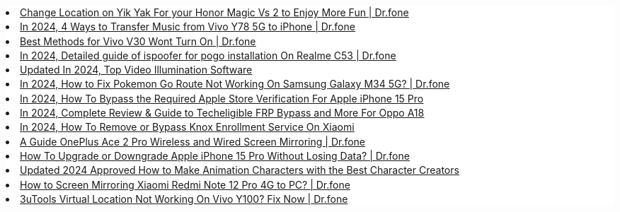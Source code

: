 <li><a href="https://location-social.techidaily.com/change-location-on-yik-yak-for-your-honor-magic-vs-2-to-enjoy-more-fun-drfone-by-drfone-virtual-android/"><u>Change Location on Yik Yak For your Honor Magic Vs 2 to Enjoy More Fun | Dr.fone</u></a></li>
<li><a href="https://android-transfer.techidaily.com/in-2024-4-ways-to-transfer-music-from-vivo-y78-5g-to-iphone-drfone-by-drfone-transfer-from-android-transfer-from-android/"><u>In 2024, 4 Ways to Transfer Music from Vivo Y78 5G to iPhone | Dr.fone</u></a></li>
<li><a href="https://howto.techidaily.com/best-methods-for-vivo-v30-wont-turn-on-drfone-by-drfone-fix-android-problems-fix-android-problems/"><u>Best Methods for Vivo V30 Wont Turn On | Dr.fone</u></a></li>
<li><a href="https://pokemon-go-android.techidaily.com/in-2024-detailed-guide-of-ispoofer-for-pogo-installation-on-realme-c53-drfone-by-drfone-virtual-android/"><u>In 2024, Detailed guide of ispoofer for pogo installation On Realme C53 | Dr.fone</u></a></li>
<li><a href="https://ai-video-apps.techidaily.com/updated-in-2024-top-video-illumination-software/"><u>Updated In 2024, Top Video Illumination Software</u></a></li>
<li><a href="https://change-location.techidaily.com/in-2024-how-to-fix-pokemon-go-route-not-working-on-samsung-galaxy-m34-5g-drfone-by-drfone-virtual-android/"><u>In 2024, How to Fix Pokemon Go Route Not Working On Samsung Galaxy M34 5G? | Dr.fone</u></a></li>
<li><a href="https://ios-unlock.techidaily.com/in-2024-how-to-bypass-the-required-apple-store-verification-for-apple-iphone-15-pro-by-drfone-ios/"><u>In 2024, How To Bypass the Required Apple Store Verification For Apple iPhone 15 Pro</u></a></li>
<li><a href="https://android-unlock.techidaily.com/in-2024-complete-review-and-guide-to-techeligible-frp-bypass-and-more-for-oppo-a18-by-drfone-android/"><u>In 2024, Complete Review & Guide to Techeligible FRP Bypass and More For Oppo A18</u></a></li>
<li><a href="https://unlock-android.techidaily.com/in-2024-how-to-remove-or-bypass-knox-enrollment-service-on-xiaomi-by-drfone-android/"><u>In 2024, How To Remove or Bypass Knox Enrollment Service On Xiaomi</u></a></li>
<li><a href="https://screen-mirror.techidaily.com/a-guide-oneplus-ace-2-pro-wireless-and-wired-screen-mirroring-drfone-by-drfone-android/"><u>A Guide OnePlus Ace 2 Pro Wireless and Wired Screen Mirroring | Dr.fone</u></a></li>
<li><a href="https://techidaily.com/how-to-upgrade-or-downgrade-apple-iphone-15-pro-without-losing-data-drfone-by-drfone-ios-system-repair-ios-system-repair/"><u>How To Upgrade or Downgrade Apple iPhone 15 Pro Without Losing Data? | Dr.fone</u></a></li>
<li><a href="https://animation-videos.techidaily.com/updated-2024-approved-how-to-make-animation-characters-with-the-best-character-creators/"><u>Updated 2024 Approved How to Make Animation Characters with the Best Character Creators</u></a></li>
<li><a href="https://screen-mirror.techidaily.com/how-to-screen-mirroring-xiaomi-redmi-note-12-pro-4g-to-pc-drfone-by-drfone-android/"><u>How to Screen Mirroring Xiaomi Redmi Note 12 Pro 4G to PC? | Dr.fone</u></a></li>
<li><a href="https://location-fake.techidaily.com/3utools-virtual-location-not-working-on-vivo-y100-fix-now-drfone-by-drfone-virtual-android/"><u>3uTools Virtual Location Not Working On Vivo Y100? Fix Now | Dr.fone</u></a></li>
</ul></div>


